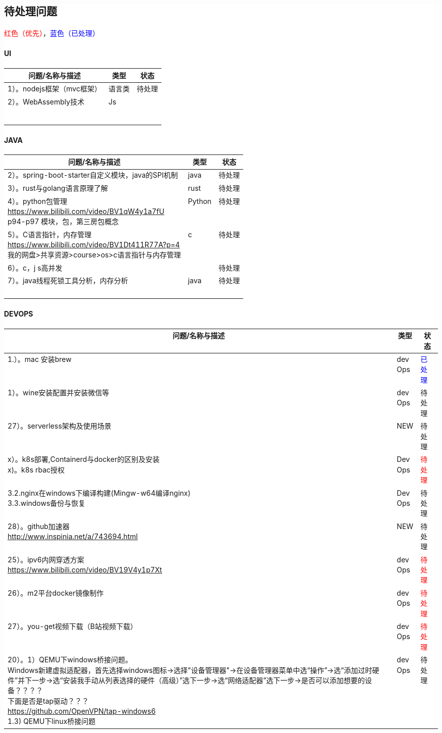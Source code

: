 ## 待处理问题

<font color="red">红色（优先）</font>，<font color="blue">蓝色（已处理）</font> 

#### UI
|问题/名称与描述      |类型      |状态      |
| ---- | ---- | ---- |
| 1）。nodejs框架（mvc框架） | 语言类 | 待处理 |
| 2）。WebAssembly技术 | Js |      |
|      |      |      |
|      |      |      |
|      |      |      |
|      |      |      |
|      |      |      |
|      |      |      |

#### JAVA
|问题/名称与描述      |类型      |状态      |
| ---- | ---- | ---- |
| 2）。spring-boot-starter自定义模块，java的SPI机制 | java | 待处理 |
| 3）。rust与golang语言原理了解 | rust | 待处理 |
| 4）。python包管理<br/>https://www.bilibili.com/video/BV1qW4y1a7fU<br/>p94-p97 模块，包，第三房包概念 | Python | 待处理 |
| 5）。C语言指针，内存管理<br/>https://www.bilibili.com/video/BV1Dt411R77A?p=4<br/>我的网盘>共享资源>course>os>c语言指针与内存管理 | c | 待处理 |
| 6）。c，j s高并发 |      | 待处理 |
| 7）。java线程死锁工具分析，内存分析 | java | 待处理 |
|      |      |      |
|      |      |      |
|      |      |      |
|      |      |      |

#### DEVOPS
|问题/名称与描述      |类型      |状态      |
| ---- | ---- | ---- |
| 1.）。mac 安装brew | devOps | <font color="blue">已处理</font> |
| 1）。wine安装配置并安装微信等 | devOps | 待处理 |
| 27）。serverless架构及使用场景 | NEW | 待处理 |
| x）。k8s部署,Containerd与docker的区别及安装<br/>x)。k8s rbac授权 | DevOps | <font color="red">待处理</font> |
| 3.2.nginx在windows下编译构建(Mingw-w64编译nginx)<br/>	3.3.windows备份与恢复 | DevOps | 待处理 |
| 28）。github加速器<br>http://www.inspinia.net/a/743694.html | NEW | 待处理 |
| 25）。ipv6内网穿透方案<br/>https://www.bilibili.com/video/BV19V4y1p7Xt | devOps | <font color="red">待处理</font> |
| 26）。m2平台docker镜像制作 | devOps | <font color="red">待处理</font> |
| 27）。you-get视频下载（B站视频下载） | devOps | <font color="red">待处理</font> |
| 20）。1）QEMU下windows桥接问题。<br/>Windows新建虚拟适配器，首先选择windows图标->选择"设备管理器"->在设备管理器菜单中选“操作”->选“添加过时硬件”并下一步->选“安装我手动从列表选择的硬件（高级）”选下一步->选“网络适配器”选下一步->是否可以添加想要的设备？？？？<br/>下面是否是tap驱动？？？<br/>https://github.com/OpenVPN/tap-windows6<br/>1.3) QEMU下linux桥接问题 | devOps | 待处理 |